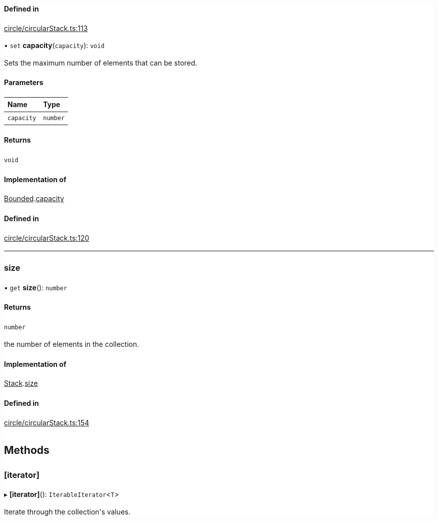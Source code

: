 #### Defined in

[circle/circularStack.ts:113](https://github.com/havelessbemore/circle-ds/blob/8ac6051/src/circle/circularStack.ts#L113)

• `set` **capacity**(`capacity`): `void`

Sets the maximum number of elements that can be stored.

#### Parameters

| Name       | Type     |
| :--------- | :------- |
| `capacity` | `number` |

#### Returns

`void`

#### Implementation of

[Bounded](../interfaces/Bounded.md).[capacity](../interfaces/Bounded.md#capacity)

#### Defined in

[circle/circularStack.ts:120](https://github.com/havelessbemore/circle-ds/blob/8ac6051/src/circle/circularStack.ts#L120)

---

### size

• `get` **size**(): `number`

#### Returns

`number`

the number of elements in the collection.

#### Implementation of

[Stack](../interfaces/Stack.md).[size](../interfaces/Stack.md#size)

#### Defined in

[circle/circularStack.ts:154](https://github.com/havelessbemore/circle-ds/blob/8ac6051/src/circle/circularStack.ts#L154)

## Methods

### [iterator]

▸ **[iterator]**(): `IterableIterator`\<`T`\>

Iterate through the collection's values.
